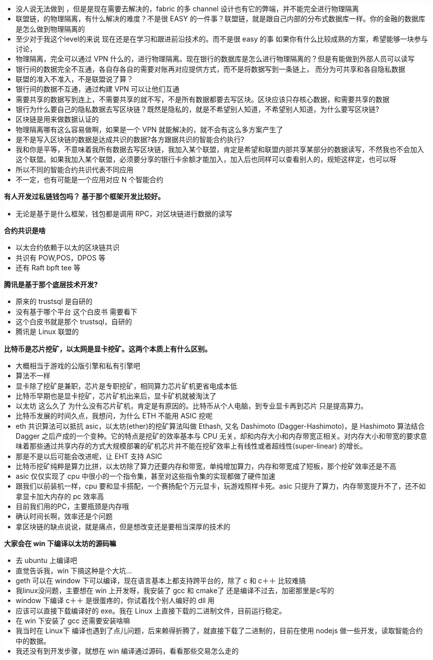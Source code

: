 * 没人说无法做到 ，但是是现在需要去解决的，fabric 的多 channel 设计也有它的弊端，并不能完全进行物理隔离
* 联盟链，的物理隔离，有什么解决的难度？不是很 EASY 的一件事？联盟链，就是跟自己内部的分布式数据库一样。你的金融的数据库是怎么做到物理隔离的
* 至少对于我这个level的来说 现在还是在学习和跟进前沿技术的。而不是很 easy 的事  如果你有什么比较成熟的方案，希望能够一块参与讨论，
* 物理隔离，完全可以通过 VPN 什么的，进行物理隔离。现在银行的数据库是怎么进行物理隔离的？但是有能做到外部人员可以读写
* 银行间的数据完全不互通，各自存各自的需要对账再对应提供方式，而不是将数据写到一条链上， 而分为可共享和各自隐私数据
* 联盟的准入不准入，不是联盟说了算？
* 银行间的数据不互通，通过构建 VPN 可以让他们互通
* 需要共享的数据写到连上，不需要共享的就不写，不是所有数据都要去写区块。区块应该只存核心数据，和需要共享的数据
* 银行为什么要自己的隐私数据去写区块链？既然是隐私的，就是不希望别人知道，不希望别人知道，为什么要写区块链?
* 区块链是用来做数据认证的
* 物理隔离哪有这么容易做啊，如果是一个 VPN 就能解决的，就不会有这么多方案产生了
* 是不是写入区块链的数据是达成共识的数据?各方跟据共识的智能合约执行?
* 我和你是平等，不意味着我所有数据去写区块链，我加入某个联盟，肯定是希望和联盟内部共享某部分的数据读写，不然我也不会加入这个联盟。如果我加入某个联盟，必须要分享的银行卡余额才能加入，加入后也同样可以查看别人的，规矩这样定，也可以呀
* 所以不同的智能合约共识代表不同应用
* 不一定，也有可能是一个应用对应 N 个智能合约

**有人开发过私链钱包吗？ 基于那个框架开发比较好。**

* 无论是基于是什么框架，钱包都是调用 RPC，对区块链进行数据的读写

**合约共识是啥**

* 以太合约依赖于以太的区块链共识
* 共识有 POW,POS，DPOS 等
* 还有 Raft bpft tee 等

**腾讯是基于那个底层技术开发?**

* 原来的 trustsql 是自研的
* 没有基于哪个平台 这个白皮书 需要看下
* 这个白皮书就是那个 trustsql，自研的
* 腾讯是 Linux 联盟的

**比特币是芯片挖矿，以太网是显卡挖矿。这两个本质上有什么区别。**

* 大概相当于游戏的公版引擎和私有引擎吧
* 算法不一样
* 显卡除了挖矿是兼职，芯片是专职挖矿，相同算力芯片矿机更省电成本低
* 比特币早期也是显卡挖矿，芯片矿机出来后，显卡矿机就被淘汰了
* 以太坊 这么久了 为什么没有芯片矿机，肯定是有原因的。比特币从个人电脑，到专业显卡再到芯片 只是提高算力。
* 比特币发展的时间久点，我想问，为什么 ETH 不能用 ASIC 挖呢
* eth 共识算法可以抵抗 asic，以太坊(ether)的挖矿算法叫做 Ethash, 又名 Dashimoto (Dagger-Hashimoto)，是 Hashimoto 算法结合 Dagger 之后产成的一个变种。它的特点是挖矿的效率基本与 CPU 无关，却和内存大小和内存带宽正相关。对内存大小和带宽的要求意味着那些通过共享内存的方式大规模部署的矿机芯片并不能在挖矿效率上有线性或者超线性(super-linear) 的增长。
* 那是不是以后可能会改进呢，让 EHT 支持 ASIC
* 比特币挖矿纯粹是算力比拼，以太坊除了算力还要内存和带宽，单纯增加算力，内存和带宽成了短板，那个挖矿效率还是不高
* asic 仅仅实现了 cpu 中很小的一个指令集，甚至对这些指令集的实现都做了硬件加速
* 跟我们以前装机一样，cpu 要和显卡搭配，一个赛扬配个万元显卡，玩游戏照样卡死。asic 只提升了算力，内存带宽提升不了，还不如拿显卡加大内存的 pc 效率高
* 目前我们用的PC，主要瓶颈是内存哦
* 确认时间长啊，效率还是个问题
* 拿区块链的缺点说说，就是痛点，但是想改变还是要相当深厚的技术的

**大家会在 win 下编译以太坊的源码嘛**

* 去 ubuntu 上编译吧
* 直觉告诉我，win 下搞这种是个大坑...
* geth 可以在 window 下可以编译，现在语言基本上都支持跨平台的，除了 c 和 c＋＋ 比较难搞
* 我linux没问题，主要想在 win 上开发呀，我安装了 gcc 和 cmake了 还是编译不过去，加密那里是c写的
* window 下编译 c＋＋ 是很蛋疼的，你试着找个别人编好的 dll 用
* 应该可以直接下载编译好的 exe。我在 Linux 上直接下载的二进制文件，目前运行稳定。
* 在 win 下安装了 gcc 还需要安装啥嘛
* 我当时在 Linux下 编译也遇到了点儿问题，后来赖得折腾了，就直接下载了二进制的，目前在使用 nodejs 做一些开发，读取智能合约中的数据。
* 我还没有到开发步骤，就想在 win 编译通过源码，看看那些交易怎么走的
